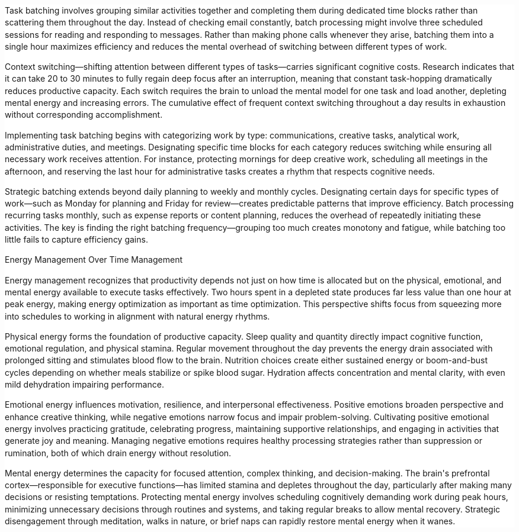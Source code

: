 Task batching involves grouping similar activities together and completing them during dedicated time blocks rather than scattering them throughout the day. Instead of checking email constantly, batch processing might involve three scheduled sessions for reading and responding to messages. Rather than making phone calls whenever they arise, batching them into a single hour maximizes efficiency and reduces the mental overhead of switching between different types of work.

Context switching—shifting attention between different types of tasks—carries significant cognitive costs. Research indicates that it can take 20 to 30 minutes to fully regain deep focus after an interruption, meaning that constant task-hopping dramatically reduces productive capacity. Each switch requires the brain to unload the mental model for one task and load another, depleting mental energy and increasing errors. The cumulative effect of frequent context switching throughout a day results in exhaustion without corresponding accomplishment.

Implementing task batching begins with categorizing work by type: communications, creative tasks, analytical work, administrative duties, and meetings. Designating specific time blocks for each category reduces switching while ensuring all necessary work receives attention. For instance, protecting mornings for deep creative work, scheduling all meetings in the afternoon, and reserving the last hour for administrative tasks creates a rhythm that respects cognitive needs.

Strategic batching extends beyond daily planning to weekly and monthly cycles. Designating certain days for specific types of work—such as Monday for planning and Friday for review—creates predictable patterns that improve efficiency. Batch processing recurring tasks monthly, such as expense reports or content planning, reduces the overhead of repeatedly initiating these activities. The key is finding the right batching frequency—grouping too much creates monotony and fatigue, while batching too little fails to capture efficiency gains.

Energy Management Over Time Management

Energy management recognizes that productivity depends not just on how time is allocated but on the physical, emotional, and mental energy available to execute tasks effectively. Two hours spent in a depleted state produces far less value than one hour at peak energy, making energy optimization as important as time optimization. This perspective shifts focus from squeezing more into schedules to working in alignment with natural energy rhythms.

Physical energy forms the foundation of productive capacity. Sleep quality and quantity directly impact cognitive function, emotional regulation, and physical stamina. Regular movement throughout the day prevents the energy drain associated with prolonged sitting and stimulates blood flow to the brain. Nutrition choices create either sustained energy or boom-and-bust cycles depending on whether meals stabilize or spike blood sugar. Hydration affects concentration and mental clarity, with even mild dehydration impairing performance.

Emotional energy influences motivation, resilience, and interpersonal effectiveness. Positive emotions broaden perspective and enhance creative thinking, while negative emotions narrow focus and impair problem-solving. Cultivating positive emotional energy involves practicing gratitude, celebrating progress, maintaining supportive relationships, and engaging in activities that generate joy and meaning. Managing negative emotions requires healthy processing strategies rather than suppression or rumination, both of which drain energy without resolution.

Mental energy determines the capacity for focused attention, complex thinking, and decision-making. The brain's prefrontal cortex—responsible for executive functions—has limited stamina and depletes throughout the day, particularly after making many decisions or resisting temptations. Protecting mental energy involves scheduling cognitively demanding work during peak hours, minimizing unnecessary decisions through routines and systems, and taking regular breaks to allow mental recovery. Strategic disengagement through meditation, walks in nature, or brief naps can rapidly restore mental energy when it wanes.
